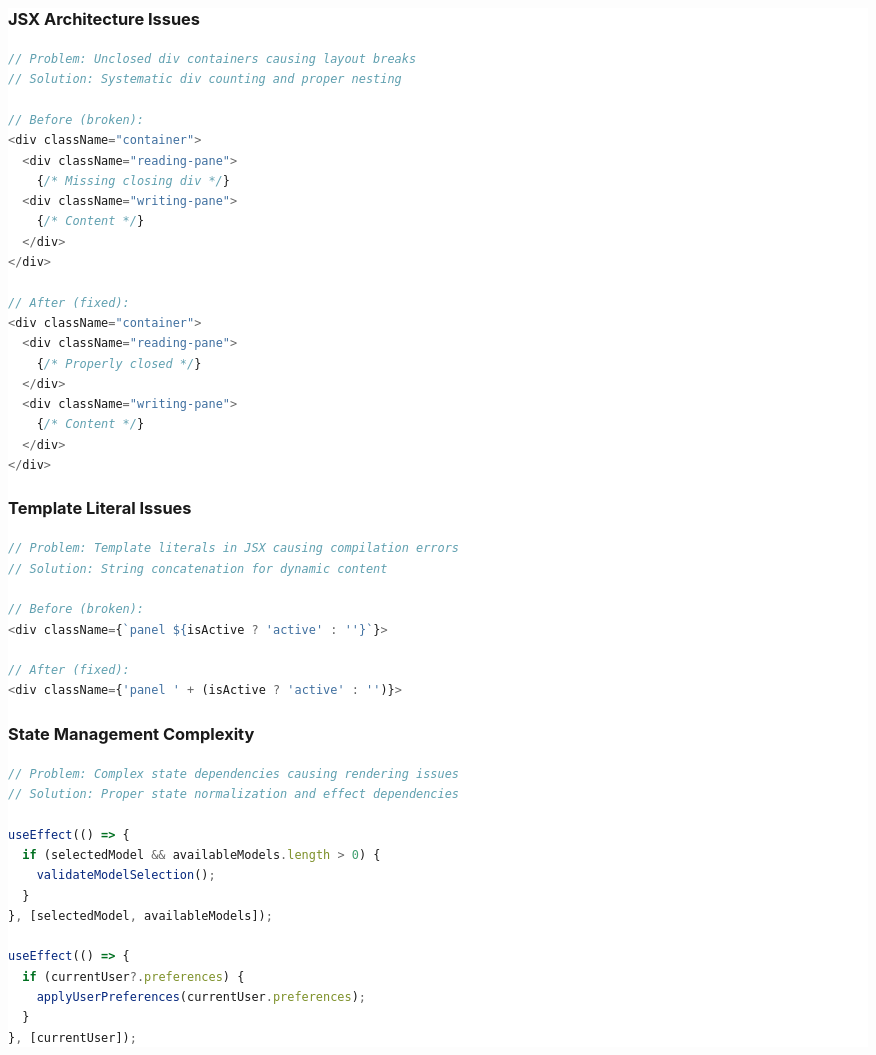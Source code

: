 ### JSX Architecture Issues
```javascript
// Problem: Unclosed div containers causing layout breaks
// Solution: Systematic div counting and proper nesting

// Before (broken):
<div className="container">
  <div className="reading-pane">
    {/* Missing closing div */}
  <div className="writing-pane">
    {/* Content */}
  </div>
</div>

// After (fixed):
<div className="container">
  <div className="reading-pane">
    {/* Properly closed */}
  </div>
  <div className="writing-pane">
    {/* Content */}
  </div>
</div>
```

### Template Literal Issues
```javascript
// Problem: Template literals in JSX causing compilation errors
// Solution: String concatenation for dynamic content

// Before (broken):
<div className={`panel ${isActive ? 'active' : ''}`}>

// After (fixed):
<div className={'panel ' + (isActive ? 'active' : '')}>
```

### State Management Complexity
```javascript
// Problem: Complex state dependencies causing rendering issues
// Solution: Proper state normalization and effect dependencies

useEffect(() => {
  if (selectedModel && availableModels.length > 0) {
    validateModelSelection();
  }
}, [selectedModel, availableModels]);

useEffect(() => {
  if (currentUser?.preferences) {
    applyUserPreferences(currentUser.preferences);
  }
}, [currentUser]);
```
